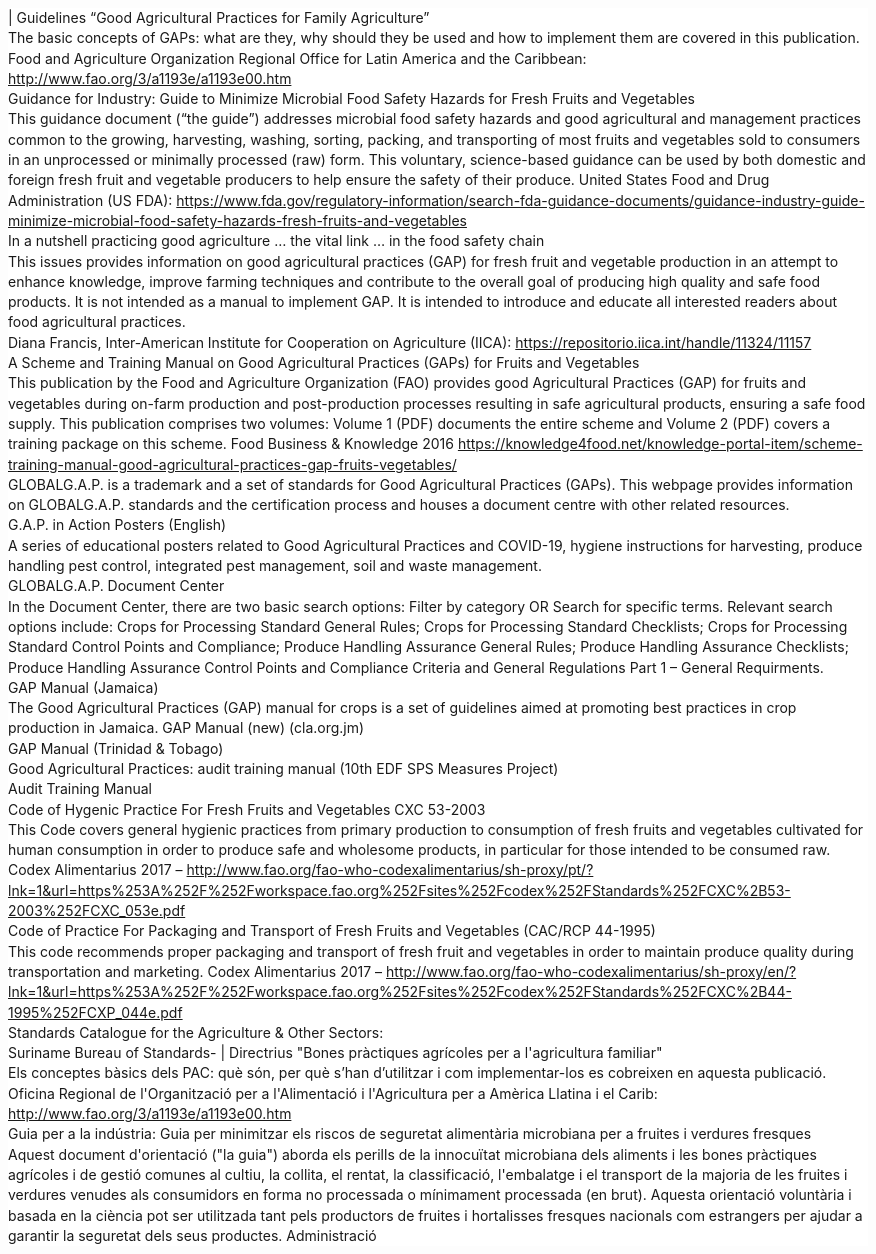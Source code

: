 | Guidelines “Good Agricultural Practices for Family Agriculture”<br/>The basic concepts of GAPs: what are they, why should they be used and how to implement them are covered in this publication.<br/>Food and Agriculture Organization Regional Office for Latin America and the Caribbean: http://www.fao.org/3/a1193e/a1193e00.htm<br/>Guidance for Industry: Guide to Minimize Microbial Food Safety Hazards for Fresh Fruits and Vegetables<br/>This guidance document (“the guide”) addresses microbial food safety hazards and good agricultural and management practices common to the growing, harvesting, washing, sorting, packing, and transporting of most fruits and vegetables sold to consumers in an unprocessed or minimally processed (raw) form. This voluntary, science-based guidance can be used by both domestic and foreign fresh fruit and vegetable producers to help ensure the safety of their produce. United States Food and Drug Administration (US FDA): https://www.fda.gov/regulatory-information/search-fda-guidance-documents/guidance-industry-guide-minimize-microbial-food-safety-hazards-fresh-fruits-and-vegetables<br/>In a nutshell practicing good agriculture … the vital link … in the food safety chain<br/>This issues provides information on good agricultural practices (GAP) for fresh fruit and vegetable production in an attempt to enhance knowledge, improve farming techniques and contribute to the overall goal of producing high quality and safe food products. It is not intended as a manual to implement GAP. It is intended to introduce and educate all interested readers about food agricultural practices.<br/>Diana Francis, Inter-American Institute for Cooperation on Agriculture (IICA): https://repositorio.iica.int/handle/11324/11157<br/>A Scheme and Training Manual on Good Agricultural Practices (GAPs) for Fruits and Vegetables<br/>This publication by the Food and Agriculture Organization (FAO) provides good Agricultural Practices (GAP) for fruits and vegetables during on-farm production and post-production processes resulting in safe agricultural products, ensuring a safe food supply. This publication comprises two volumes: Volume 1 (PDF) documents the entire scheme and Volume 2 (PDF) covers a training package on this scheme. Food Business & Knowledge 2016 https://knowledge4food.net/knowledge-portal-item/scheme-training-manual-good-agricultural-practices-gap-fruits-vegetables/<br/>GLOBALG.A.P. is a trademark and a set of standards for Good Agricultural Practices (GAPs). This webpage provides information on GLOBALG.A.P. standards and the certification process and houses a document centre with other related resources.<br/>G.A.P. in Action Posters (English)<br/>A series of educational posters related to Good Agricultural Practices and COVID-19, hygiene instructions for harvesting, produce handling pest control, integrated pest management, soil and waste management.<br/>GLOBALG.A.P. Document Center<br/>In the Document Center, there are two basic search options: Filter by category OR Search for specific terms. Relevant search options include: Crops for Processing Standard General Rules; Crops for Processing Standard Checklists; Crops for Processing Standard Control Points and Compliance; Produce Handling Assurance General Rules; Produce Handling Assurance Checklists; Produce Handling Assurance Control Points and Compliance Criteria and General Regulations Part 1 – General Requirments.<br/>GAP Manual (Jamaica)<br/>The Good Agricultural Practices (GAP) manual for crops is a set of guidelines aimed at promoting best practices in crop production in Jamaica. GAP Manual (new) (cla.org.jm)<br/>GAP Manual (Trinidad & Tobago)<br/>Good Agricultural Practices: audit training manual (10th EDF SPS Measures Project)<br/>Audit Training Manual<br/>Code of Hygenic Practice For Fresh Fruits and Vegetables CXC 53-2003<br/>This Code covers general hygienic practices from primary production to consumption of fresh fruits and vegetables cultivated for human consumption in order to produce safe and wholesome products, in particular for those intended to be consumed raw.<br/>Codex Alimentarius 2017 – http://www.fao.org/fao-who-codexalimentarius/sh-proxy/pt/?lnk=1&url=https%253A%252F%252Fworkspace.fao.org%252Fsites%252Fcodex%252FStandards%252FCXC%2B53-2003%252FCXC_053e.pdf<br/>Code of Practice For Packaging and Transport of Fresh Fruits and Vegetables (CAC/RCP 44-1995)<br/>This code recommends proper packaging and transport of fresh fruit and vegetables in order to maintain produce quality during transportation and marketing. Codex Alimentarius 2017 – http://www.fao.org/fao-who-codexalimentarius/sh-proxy/en/?lnk=1&url=https%253A%252F%252Fworkspace.fao.org%252Fsites%252Fcodex%252FStandards%252FCXC%2B44-1995%252FCXP_044e.pdf<br/>Standards Catalogue for the Agriculture & Other Sectors:<br/>Suriname Bureau of Standards- | Directrius "Bones pràctiques agrícoles per a l'agricultura familiar"<br/>Els conceptes bàsics dels PAC: què són, per què s’han d’utilitzar i com implementar-los es cobreixen en aquesta publicació.<br/>Oficina Regional de l'Organització per a l'Alimentació i l'Agricultura per a Amèrica Llatina i el Carib: http://www.fao.org/3/a1193e/a1193e00.htm<br/>Guia per a la indústria: Guia per minimitzar els riscos de seguretat alimentària microbiana per a fruites i verdures fresques<br/>Aquest document d'orientació ("la guia") aborda els perills de la innocuïtat microbiana dels aliments i les bones pràctiques agrícoles i de gestió comunes al cultiu, la collita, el rentat, la classificació, l'embalatge i el transport de la majoria de les fruites i verdures venudes als consumidors en forma no processada o mínimament processada (en brut). Aquesta orientació voluntària i basada en la ciència pot ser utilitzada tant pels productors de fruites i hortalisses fresques nacionals com estrangers per ajudar a garantir la seguretat dels seus productes. Administració